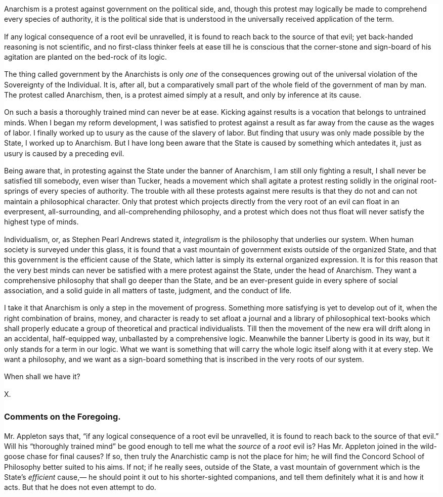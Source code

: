 Anarchism is a protest against government on the political side, and, though this protest may logically be made to comprehend every species of authority, it is the political side that is understood in the universally received application of the term.

If any logical consequence of a root evil be unravelled, it is found to reach back to the source of that evil; yet back-handed reasoning is not scientific, and no first-class thinker feels at ease till he is conscious that the corner-stone and sign-board of his agitation are planted on the bed-rock of its logic.

The thing called government by the Anarchists is only *one* of the consequences growing out of the universal violation of the Sovereignty of the Individual. It is, after all, but a comparatively small part of the whole field of the government of man by man. The protest called Anarchism, then, is a protest aimed simply at a result, and only by inference at its cause.

On such a basis a thoroughly trained mind can never be at ease. Kicking against results is a vocation that belongs to untrained minds. When I began my reform development, I was satisfied to protest against a result as far away from the cause as the wages of labor. I finally worked up to usury as the cause of the slavery of labor. But finding that usury was only made possible by the State, I worked up to Anarchism. But I have long been aware that the State is caused by something which antedates it, just as usury is caused by a preceding evil.

Being aware that, in protesting against the State under the banner of Anarchism, I am still only fighting a result, I shall never be satisfied till somebody, even wiser than Tucker, heads a movement which shall agitate a protest resting solidly in the original root-springs of every species of authority. The trouble with all these protests against mere results is that they do not and can not maintain a philosophical character. Only that protest which projects directly from the very root of an evil can float in an everpresent, all-surrounding, and all-comprehending philosophy, and a protest which does not thus float will never satisfy the highest type of minds.

Individualism, or, as Stephen Pearl Andrews stated it, *integralism* is the philosophy that underlies our system. When human society is surveyed under this glass, it is found that a vast mountain of government exists outside of the organized State, and that this government is the efficient cause of the State, which latter is simply its external organized expression. It is for this reason that the very best minds can never be satisfied with a mere protest against the State, under the head of Anarchism. They want a comprehensive philosophy that shall go deeper than the State, and be an ever-present guide in every sphere of social association, and a solid guide in all matters of taste, judgment, and the conduct of life.

I take it that Anarchism is only a step in the movement of progress. Something more satisfying is yet to develop out of it, when the right combination of brains, money, and character is ready to set afloat a journal and a library of philosophical text-books which shall properly educate a group of theoretical and practical individualists. Till then the movement of the new era will drift along in an accidental, half-equipped way, unballasted by a comprehensive logic. Meanwhile the banner Liberty is good in its way, but it only stands for a term in our logic. What we want is something that will carry the whole logic itself along with it at every step. We want a philosophy, and we want as a sign-board something that is inscribed in the very roots of our system.

When shall we have it?

X\.

### Comments on the Foregoing.

Mr. Appleton says that, “if any logical consequence of a root evil be unravelled, it is found to reach back to the source of that evil.” Will his “thoroughly trained mind” be good enough to tell me what the *source* of a *root* evil is? Has Mr. Appleton joined in the wild-goose chase for final causes? If so, then truly the Anarchistic camp is not the place for him; he will find the Concord School of Philosophy better suited to his aims. If not; if he really sees, outside of the State, a vast mountain of government which is the State’s *efficient* cause,— he should point it out to his shorter-sighted companions, and tell them definitely what it is and how it acts. But that he does not even attempt to do.
